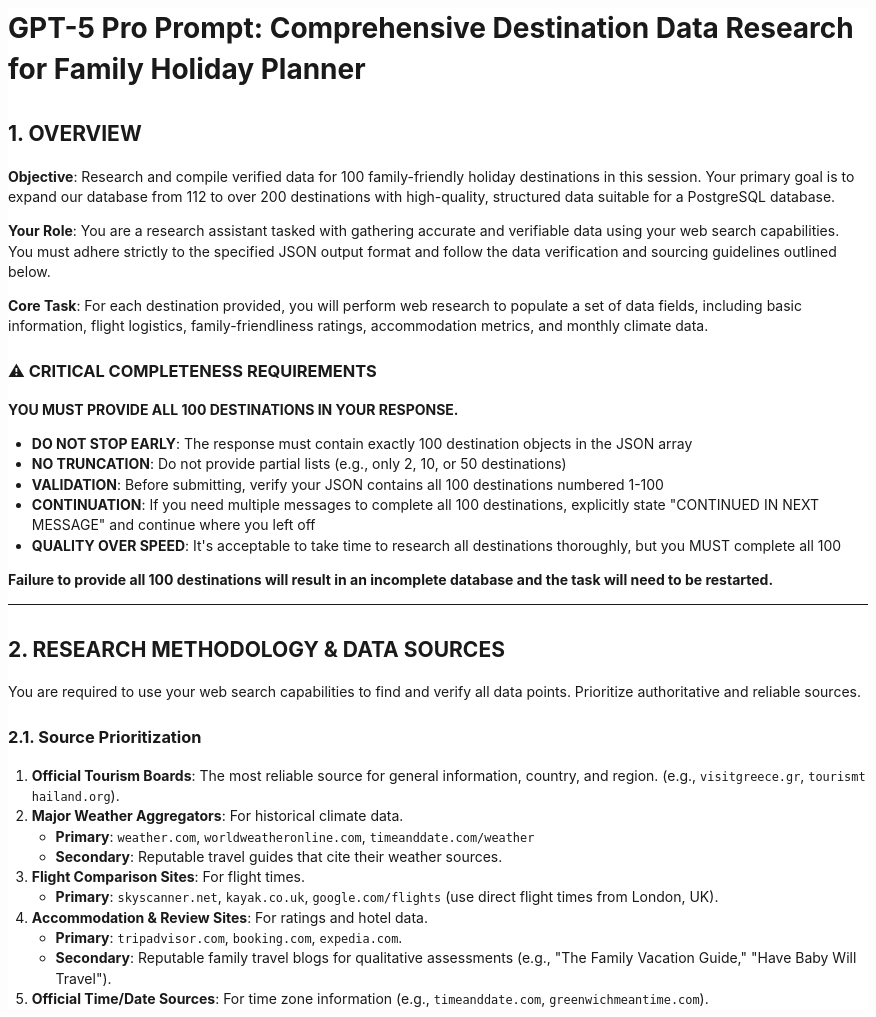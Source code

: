 
# GPT-5 Pro Prompt: Comprehensive Destination Data Research for Family Holiday Planner

## 1. OVERVIEW

**Objective**: Research and compile verified data for 100 family-friendly holiday destinations in this session. Your primary goal is to expand our database from 112 to over 200 destinations with high-quality, structured data suitable for a PostgreSQL database.

**Your Role**: You are a research assistant tasked with gathering accurate and verifiable data using your web search capabilities. You must adhere strictly to the specified JSON output format and follow the data verification and sourcing guidelines outlined below.

**Core Task**: For each destination provided, you will perform web research to populate a set of data fields, including basic information, flight logistics, family-friendliness ratings, accommodation metrics, and monthly climate data.

### ⚠️ CRITICAL COMPLETENESS REQUIREMENTS

**YOU MUST PROVIDE ALL 100 DESTINATIONS IN YOUR RESPONSE.**

- **DO NOT STOP EARLY**: The response must contain exactly 100 destination objects in the JSON array
- **NO TRUNCATION**: Do not provide partial lists (e.g., only 2, 10, or 50 destinations)
- **VALIDATION**: Before submitting, verify your JSON contains all 100 destinations numbered 1-100
- **CONTINUATION**: If you need multiple messages to complete all 100 destinations, explicitly state "CONTINUED IN NEXT MESSAGE" and continue where you left off
- **QUALITY OVER SPEED**: It's acceptable to take time to research all destinations thoroughly, but you MUST complete all 100

**Failure to provide all 100 destinations will result in an incomplete database and the task will need to be restarted.**

---

## 2. RESEARCH METHODOLOGY & DATA SOURCES

You are required to use your web search capabilities to find and verify all data points. Prioritize authoritative and reliable sources.

### 2.1. Source Prioritization

1.  **Official Tourism Boards**: The most reliable source for general information, country, and region. (e.g., `visitgreece.gr`, `tourismthailand.org`).
2.  **Major Weather Aggregators**: For historical climate data.
    *   **Primary**: `weather.com`, `worldweatheronline.com`, `timeanddate.com/weather`
    *   **Secondary**: Reputable travel guides that cite their weather sources.
3.  **Flight Comparison Sites**: For flight times.
    *   **Primary**: `skyscanner.net`, `kayak.co.uk`, `google.com/flights` (use direct flight times from London, UK).
4.  **Accommodation & Review Sites**: For ratings and hotel data.
    *   **Primary**: `tripadvisor.com`, `booking.com`, `expedia.com`.
    *   **Secondary**: Reputable family travel blogs for qualitative assessments (e.g., "The Family Vacation Guide," "Have Baby Will Travel").
5.  **Official Time/Date Sources**: For time zone information (e.g., `timeanddate.com`, `greenwichmeantime.com`).
